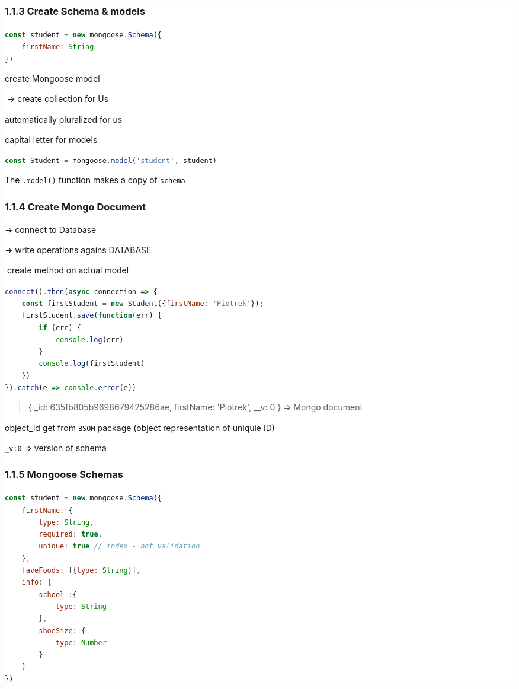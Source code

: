 

### 1.1.3 Create Schema & models

```js
const student = new mongoose.Schema({
    firstName: String
})
```

create Mongoose model

​	-> create collection for Us 

automatically pluralized for us

capital letter for models

```js
const Student = mongoose.model('student', student)
```

The `.model()` function makes a copy of `schema`

### 1.1.4 Create Mongo Document

-> connect to Database

-> 	write operations agains DATABASE 

​	create method on actual model 



```js
connect().then(async connection => {
    const firstStudent = new Student({firstName: 'Piotrek'});
    firstStudent.save(function(err) {
        if (err) {
            console.log(err)
        } 
        console.log(firstStudent)
    })
}).catch(e => console.error(e))
```

> { _id: 635fb805b9698679425286ae, firstName: 'Piotrek', __v: 0 } => Mongo document 

object_id get from `BSOM` package (object representation of uniquie ID)

`_v:0` => version of schema 



### 1.1.5 Mongoose Schemas

```js
const student = new mongoose.Schema({
    firstName: {
        type: String,
        required: true,
        unique: true // index - not validation 
    },
    faveFoods: [{type: String}],
    info: {
        school :{
            type: String
        }, 
        shoeSize: {
            type: Number
        }
    }
})
```